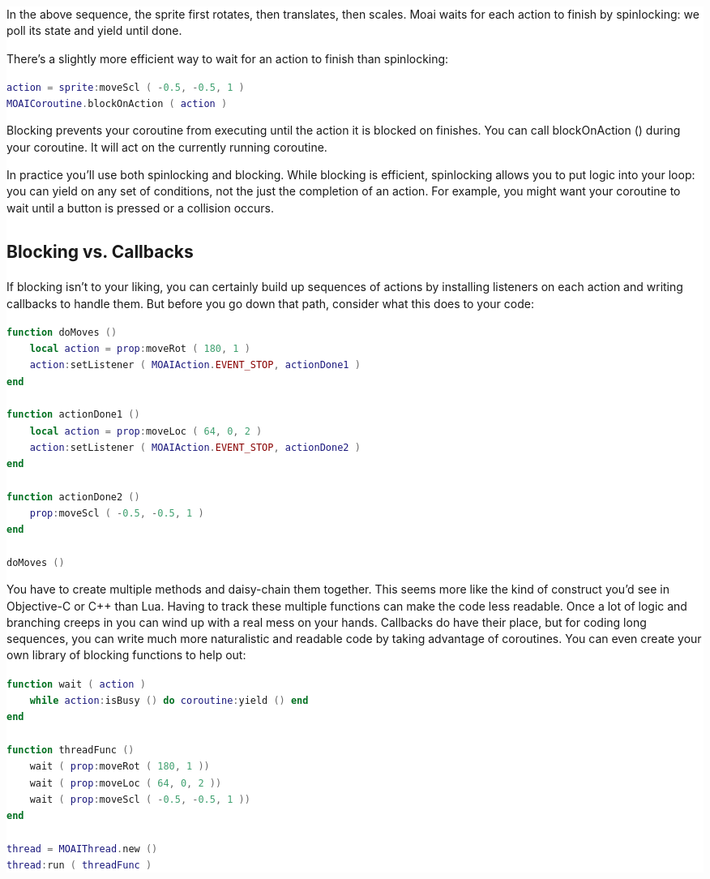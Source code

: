 In the above sequence, the sprite first rotates, then translates, then scales. Moai waits for each action to finish by spinlocking: we poll its state and yield until done.

There’s a slightly more efficient way to wait for an action to finish than spinlocking:

```lua
action = sprite:moveScl ( -0.5, -0.5, 1 )
MOAICoroutine.blockOnAction ( action )
```

Blocking prevents your coroutine from executing until the action it is blocked on finishes. You can call blockOnAction () during your coroutine. It will act on the currently running coroutine.

In practice you’ll use both spinlocking and blocking. While blocking is efficient, spinlocking allows you to put logic into your loop: you can yield on any set of conditions, not the just the completion of an action. For example, you might want your coroutine to wait until a button is pressed or a collision occurs.

Blocking vs. Callbacks
----------------------

If blocking isn’t to your liking, you can certainly build up sequences of actions by installing listeners on each action and writing callbacks to handle them. But before you go down that path, consider what this does to your code:

```lua
function doMoves ()
    local action = prop:moveRot ( 180, 1 )
    action:setListener ( MOAIAction.EVENT_STOP, actionDone1 )
end

function actionDone1 ()
    local action = prop:moveLoc ( 64, 0, 2 )
    action:setListener ( MOAIAction.EVENT_STOP, actionDone2 )
end

function actionDone2 ()
    prop:moveScl ( -0.5, -0.5, 1 )
end

doMoves ()
```

You have to create multiple methods and daisy-chain them together. This seems more like the kind of construct you’d see in Objective-C or C++ than Lua. Having to track these multiple functions can make the code less readable. Once a lot of logic and branching creeps in you can wind up with a real mess on your hands. Callbacks do have their place, but for coding long sequences, you can write much more naturalistic and readable code by taking advantage of coroutines. You can even create your own library of blocking functions to help out:

```lua
function wait ( action )
    while action:isBusy () do coroutine:yield () end
end

function threadFunc ()
    wait ( prop:moveRot ( 180, 1 ))
    wait ( prop:moveLoc ( 64, 0, 2 ))
    wait ( prop:moveScl ( -0.5, -0.5, 1 ))
end

thread = MOAIThread.new ()
thread:run ( threadFunc )
```
